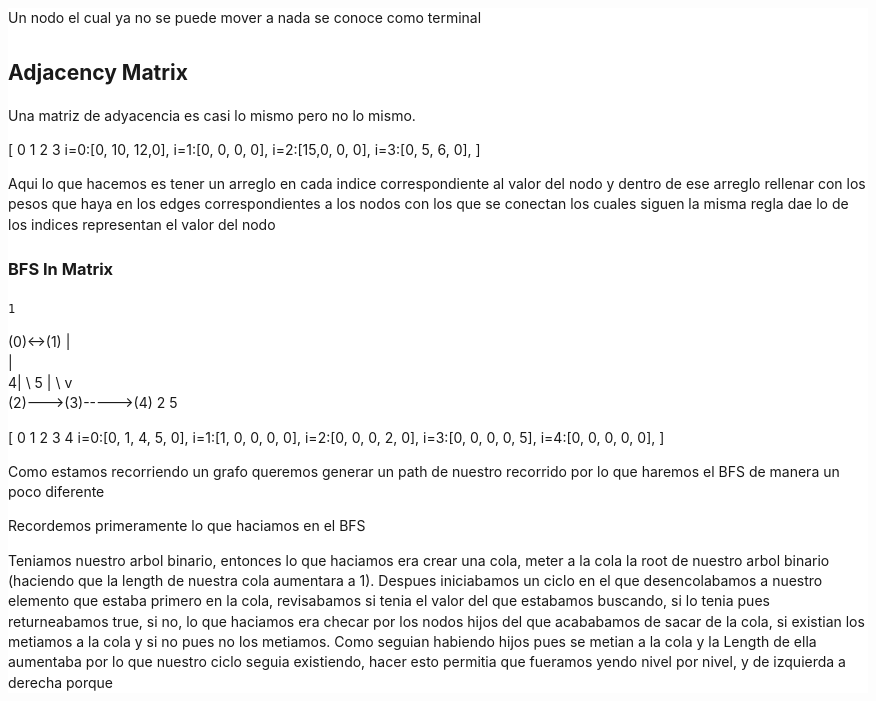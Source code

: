 Un nodo el cual ya no se puede mover a nada se conoce como terminal

##   Adjacency Matrix
Una matriz de adyacencia es casi lo mismo pero no lo mismo. 

[
         0  1   2  3
    i=0:[0, 10, 12,0],
    i=1:[0, 0,  0, 0],
    i=2:[15,0,  0, 0],
    i=3:[0, 5,  6, 0],
]

Aqui lo que hacemos es tener un arreglo en cada indice correspondiente al valor del nodo y dentro de ese arreglo rellenar con los pesos que haya en los edges correspondientes a los nodos con los que se conectan los cuales siguen la misma regla dae lo de los indices representan el valor del nodo


### BFS In Matrix

    1
(0)<->(1)
 | \
 |  \
4|   \ 5
 |    \ 
 v     \
(2)--->(3)----->(4)
    2       5


[
         0  1  2  3  4
    i=0:[0, 1, 4, 5, 0],
    i=1:[1, 0, 0, 0, 0],
    i=2:[0, 0, 0, 2, 0],
    i=3:[0, 0, 0, 0, 5],
    i=4:[0, 0, 0, 0, 0],
]


Como estamos recorriendo un grafo queremos generar un path de nuestro recorrido por lo que haremos el BFS de manera un poco diferente

Recordemos primeramente lo que haciamos en el BFS

Teniamos nuestro arbol binario, entonces lo que haciamos era crear una cola, meter a la cola la root de nuestro arbol binario (haciendo que la length de nuestra cola aumentara a 1). Despues iniciabamos un ciclo en el que desencolabamos a nuestro elemento que estaba primero en la cola, revisabamos si tenia el valor del que estabamos buscando, si lo tenia pues returneabamos true, si no, lo que haciamos era checar por los nodos hijos del que acababamos de sacar de la cola, si existian los metiamos a la cola y si no pues no los metiamos. Como seguian habiendo hijos pues se metian a la cola y la Length de ella aumentaba por lo que nuestro ciclo seguia existiendo, hacer esto permitia que fueramos yendo nivel por nivel, y de izquierda a derecha porque 
